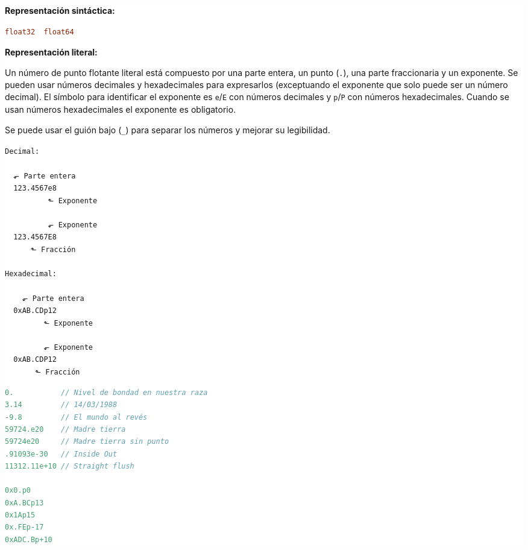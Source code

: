 **Representación sintáctica:**

```go
float32  float64
```

**Representación literal:**

Un número de punto flotante literal está compuesto por una parte entera, un
punto (`.`), una parte fraccionaria y un exponente. Se pueden usar números
decimales y hexadecimales para expresarlos (exceptuando el exponente que solo
puede ser un número decimal). El símbolo para identificar el exponente es
`e`/`E` con números decimales y `p`/`P` con números hexadecimales. Cuando se
usan números hexadecimales el exponente es obligatorio.

Se puede usar el guión bajo (`_`) para separar los números y mejorar su
legibilidad.

```
Decimal:

  ⬐ Parte entera
  123.4567e8
          ⬑ Exponente
  
          ⬐ Exponente
  123.4567E8
      ⬑ Fracción

Hexadecimal:

    ⬐ Parte entera
  0xAB.CDp12
         ⬑ Exponente
  
         ⬐ Exponente
  0xAB.CDP12
       ⬑ Fracción
```

```go
0.           // Nivel de bondad en nuestra raza
3.14         // 14/03/1988
-9.8         // El mundo al revés
59724.e20    // Madre tierra
59724e20     // Madre tierra sin punto
.91093e-30   // Inside Out
11312.11e+10 // Straight flush

0x0.p0
0xA.BCp13
0x1Ap15
0x.FEp-17
0xADC.Bp+10
```
